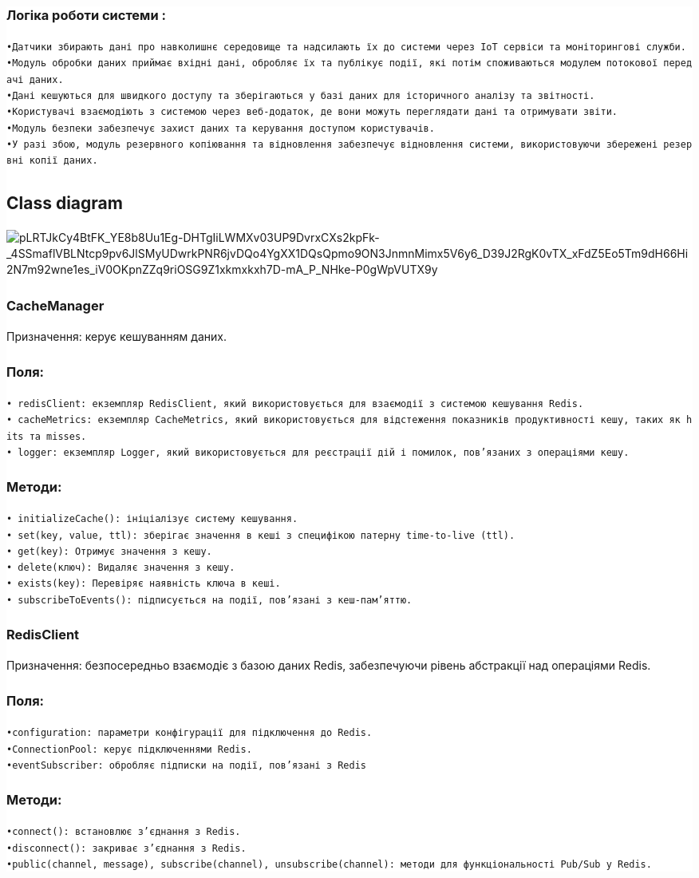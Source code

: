 ### Логіка роботи системи :
	•Датчики збирають дані про навколишнє середовище та надсилають їх до системи через IoT сервіси та моніторингові служби.
	•Модуль обробки даних приймає вхідні дані, обробляє їх та публікує події, які потім споживаються модулем потокової передачі даних.
	•Дані кешуються для швидкого доступу та зберігаються у базі даних для історичного аналізу та звітності.
	•Користувачі взаємодіють з системою через веб-додаток, де вони можуть переглядати дані та отримувати звіти.
	•Модуль безпеки забезпечує захист даних та керування доступом користувачів.
	•У разі збою, модуль резервного копіювання та відновлення забезпечує відновлення системи, використовуючи збережені резервні копії даних.

## Class diagram
![pLRTJkCy4BtFK_YE8b8Uu1Eg-DHTgIiLWMXv03UP9DvrxCXs2kpFk-_4SSmaflVBLNtcp9pv6JlSMyUDwrkPNR6jvDQo4YgXX1DQsQpmo9ON3JnmnMimx5V6y6_D39J2RgK0vTX_xFdZ5Eo5Tm9dH66Hi2N7m92wne1es_iV0OKpnZZq9riOSG9Z1xkmxkxh7D-mA_P_NHke-P0gWpVUTX9y](https://github.com/Alaska2222/C4-modular-monolith-with-EDA/assets/100542322/af3413d7-67f8-4ad4-a207-45206e93bc3d)

### CacheManager
Призначення: керує кешуванням даних.

### Поля: 
	• redisClient: екземпляр RedisClient, який використовується для взаємодії з системою кешування Redis.
	• cacheMetrics: екземпляр CacheMetrics, який використовується для відстеження показників продуктивності кешу, таких як hits та misses.
	• logger: екземпляр Logger, який використовується для реєстрації дій і помилок, пов’язаних з операціями кешу. 
### Методи:
	• initializeCache(): ініціалізує систему кешування.
	• set(key, value, ttl): зберігає значення в кеші з специфікою патерну time-to-live (ttl).
	• get(key): Отримує значення з кешу.
	• delete(ключ): Видаляє значення з кешу.
	• exists(key): Перевіряє наявність ключа в кеші.
	• subscribeToEvents(): підписується на події, пов’язані з кеш-пам’яттю.
 
### RedisClient
Призначення: безпосередньо взаємодіє з базою даних Redis, забезпечуючи рівень абстракції над операціями Redis.

### Поля:
	•configuration: параметри конфігурації для підключення до Redis.
	•ConnectionPool: керує підключеннями Redis.
	•eventSubscriber: обробляє підписки на події, пов’язані з Redis

### Методи:
	•connect(): встановлює з’єднання з Redis.
	•disconnect(): закриває з’єднання з Redis.
	•public(channel, message), subscribe(channel), unsubscribe(channel): методи для функціональності Pub/Sub у Redis.
